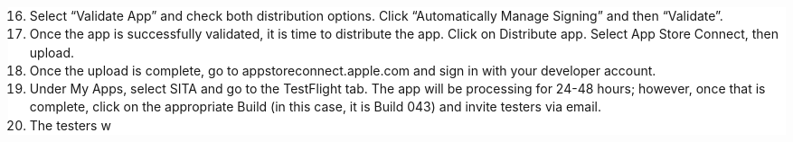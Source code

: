 16. Select “Validate App” and check both distribution options. Click “Automatically Manage Signing” and then “Validate”. 
17. Once the app is successfully validated, it is time to distribute the app. Click on Distribute app. Select App Store Connect, then upload. 	
18. Once the upload is complete, go to appstoreconnect.apple.com and sign in with your developer account. 
19. Under My Apps, select SITA and go to the TestFlight tab. The app will be processing for 24-48 hours; however, once that is complete, click on the appropriate Build (in this case, it is Build 043) and invite testers via email.
20. The testers w
